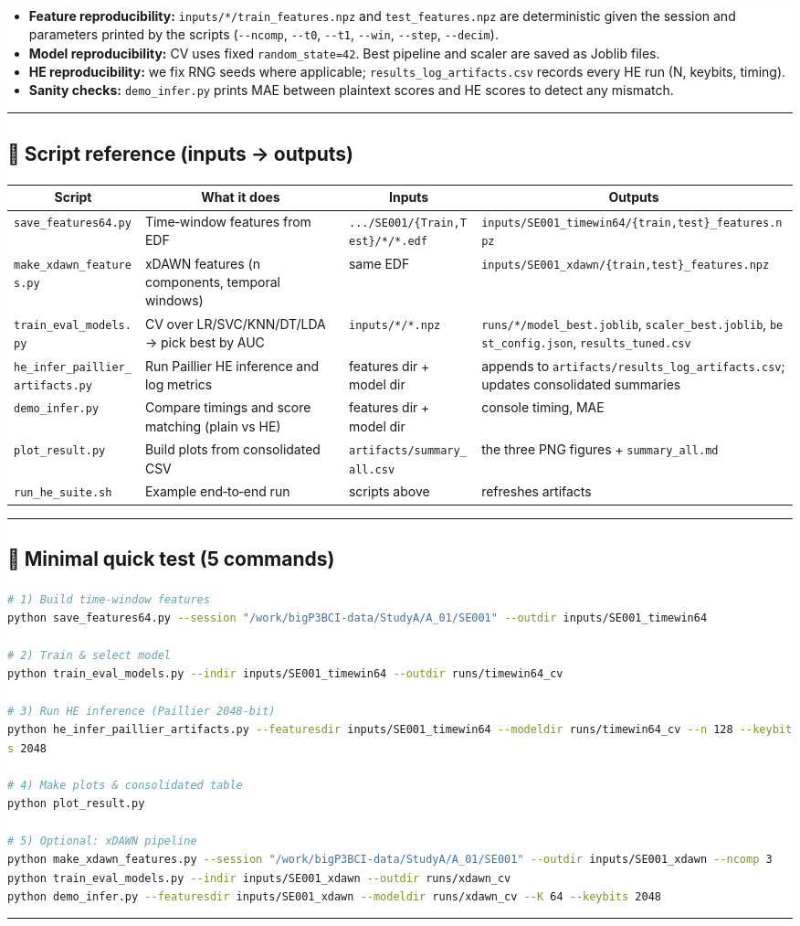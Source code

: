 - **Feature reproducibility:** `inputs/*/train_features.npz` and `test_features.npz` are deterministic given the session and parameters printed by the scripts (`--ncomp`, `--t0`, `--t1`, `--win`, `--step`, `--decim`).  
- **Model reproducibility:** CV uses fixed `random_state=42`. Best pipeline and scaler are saved as Joblib files.  
- **HE reproducibility:** we fix RNG seeds where applicable; `results_log_artifacts.csv` records every HE run (N, keybits, timing).  
- **Sanity checks:** `demo_infer.py` prints MAE between plaintext scores and HE scores to detect any mismatch.

---

## 🧩 Script reference (inputs → outputs)

| Script | What it does | Inputs | Outputs |
|---|---|---|---|
| `save_features64.py` | Time‑window features from EDF | `.../SE001/{Train,Test}/*/*.edf` | `inputs/SE001_timewin64/{train,test}_features.npz` |
| `make_xdawn_features.py` | xDAWN features (n components, temporal windows) | same EDF | `inputs/SE001_xdawn/{train,test}_features.npz` |
| `train_eval_models.py` | CV over LR/SVC/KNN/DT/LDA → pick best by AUC | `inputs/*/*.npz` | `runs/*/model_best.joblib`, `scaler_best.joblib`, `best_config.json`, `results_tuned.csv` |
| `he_infer_paillier_artifacts.py` | Run Paillier HE inference and log metrics | features dir + model dir | appends to `artifacts/results_log_artifacts.csv`; updates consolidated summaries |
| `demo_infer.py` | Compare timings and score matching (plain vs HE) | features dir + model dir | console timing, MAE |
| `plot_result.py` | Build plots from consolidated CSV | `artifacts/summary_all.csv` | the three PNG figures + `summary_all.md` |
| `run_he_suite.sh` | Example end‑to‑end run | scripts above | refreshes artifacts |

---

## 🧪 Minimal quick test (5 commands)

```bash
# 1) Build time-window features
python save_features64.py --session "/work/bigP3BCI-data/StudyA/A_01/SE001" --outdir inputs/SE001_timewin64

# 2) Train & select model
python train_eval_models.py --indir inputs/SE001_timewin64 --outdir runs/timewin64_cv

# 3) Run HE inference (Paillier 2048‑bit)
python he_infer_paillier_artifacts.py --featuresdir inputs/SE001_timewin64 --modeldir runs/timewin64_cv --n 128 --keybits 2048

# 4) Make plots & consolidated table
python plot_result.py

# 5) Optional: xDAWN pipeline
python make_xdawn_features.py --session "/work/bigP3BCI-data/StudyA/A_01/SE001" --outdir inputs/SE001_xdawn --ncomp 3
python train_eval_models.py --indir inputs/SE001_xdawn --outdir runs/xdawn_cv
python demo_infer.py --featuresdir inputs/SE001_xdawn --modeldir runs/xdawn_cv --K 64 --keybits 2048
```

---